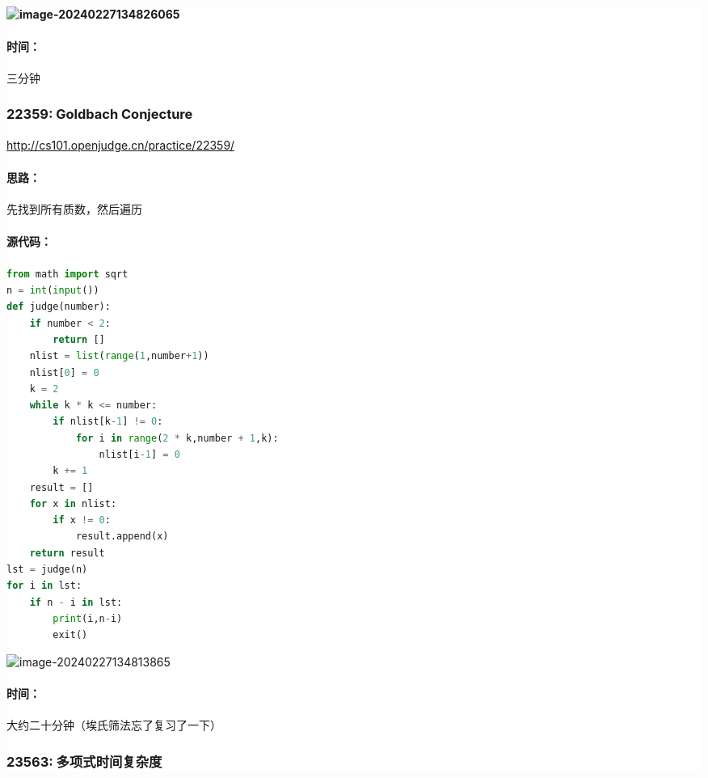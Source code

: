 

#### ![image-20240227134826065](C:\Users\骆春阳\AppData\Roaming\Typora\typora-user-images\image-20240227134826065.png)

#### 时间：

三分钟



### 22359: Goldbach Conjecture 

http://cs101.openjudge.cn/practice/22359/ 

#### 思路：

先找到所有质数，然后遍历

#### 源代码：

```python
from math import sqrt
n = int(input())
def judge(number):
    if number < 2:
        return []
    nlist = list(range(1,number+1))
    nlist[0] = 0
    k = 2
    while k * k <= number:
        if nlist[k-1] != 0:
            for i in range(2 * k,number + 1,k):
                nlist[i-1] = 0
        k += 1
    result = []
    for x in nlist:
        if x != 0:
            result.append(x)
    return result
lst = judge(n)
for i in lst:
    if n - i in lst:
        print(i,n-i)
        exit()
```

![image-20240227134813865](C:\Users\骆春阳\AppData\Roaming\Typora\typora-user-images\image-20240227134813865.png)

#### 时间：

大约二十分钟（埃氏筛法忘了复习了一下）



### 23563: 多项式时间复杂度 
